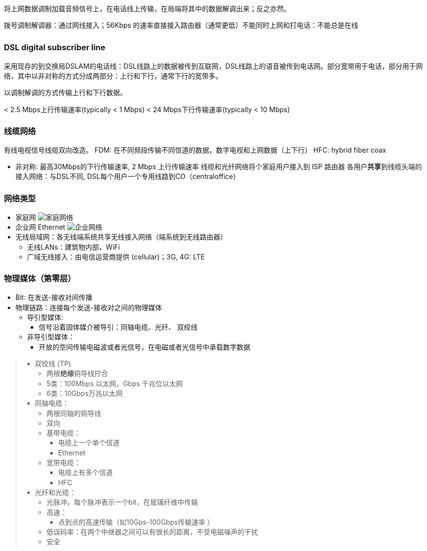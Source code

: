 将上网数据调制加载音频信号上，在电话线上传输，在局端将其中的数据解调出来；反之亦然。

拨号调制解调器：通过网线接入；56Kbps 的速率直接接入路由器（通常更低）不能同时上网和打电话：不能总是在线

### DSL digital subscriber line

采用现存的到交换局DSLAM的电话线：DSL线路上的数据被传到互联网，DSL线路上的语音被传到电话网。部分宽带用于电话，部分用于网络，其中以非对称的方式分成两部分：上行和下行，通常下行的宽带多。

以调制解调的方式传输上行和下行数据。

< 2.5 Mbps上行传输速率(typically < 1 Mbps)
< 24 Mbps下行传输速率(typically < 10 Mbps)

### 线缆网络

有线电视信号线缆双向改造。
FDM: 在不同频段传输不同信道的数据，数字电视和上网数据（上下行）
HFC: hybrid fiber coax

- 非对称: 最高30Mbps的下行传输速率, 2 Mbps 上行传输速率
  线缆和光纤网络将个家庭用户接入到 ISP 路由器
  各用户**共享**到线缆头端的接入网络：与DSL不同, DSL每个用户一个专用线路到CO（centraloffice）

### 网络类型

- 家庭网
  ![家庭网络](https://s2.loli.net/2025/10/21/NT3C2Qg4cLMiKxk.png)
- 企业网 Ethernet
  ![企业网络](https://s2.loli.net/2025/10/21/PKCtN5z9nZ1gdT2.png)
- 无线局域网：各无线端系统共享无线接入网络（端系统到无线路由器）
  - 无线LANs：建筑物内部，WiFi
  - 广域无线接入：由电信运营商提供 (cellular)；3G, 4G: LTE

### 物理媒体（第零层）

- Bit: 在发送-接收对间传播
- 物理链路：连接每个发送-接收对之间的物理媒体
  - 导引型媒体:
    - 信号沿着固体媒介被导引：同轴电缆、光纤、 双绞线
  - 非导引型媒体：
    - 开放的空间传输电磁波或者光信号，在电磁或者光信号中承载数字数据

> - 双绞线 (TP)
>   - 两根**绝缘**铜导线拧合
>   - 5类：100Mbps 以太网，Gbps 千兆位以太网
>   - 6类：10Gbps万兆以太网
> - 同轴电缆：
>   - 两根同轴的铜导线
>   - 双向
>   - 基带电缆：
>     - 电缆上一个单个信道
>     - Ethernet
>   - 宽带电缆：
>     - 电缆上有多个信道
>     - HFC
> - 光纤和光缆：
>   - 光脉冲，每个脉冲表示一个bit，在玻璃纤维中传输
>   - 高速：
>     - 点到点的高速传输（如10Gps-100Gbps传输速率 ）
>   - 低误码率：在两个中继器之间可以有很长的距离，不受电磁噪声的干扰
>   - 安全
